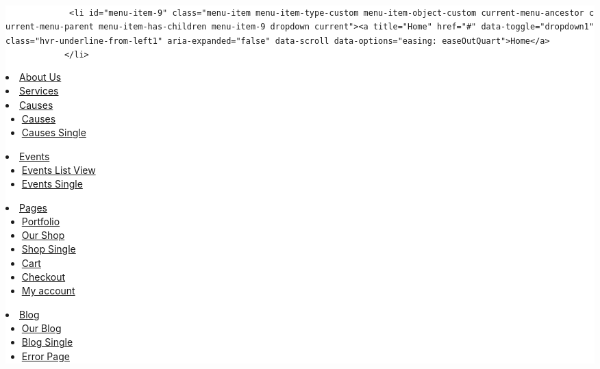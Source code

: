                  <li id="menu-item-9" class="menu-item menu-item-type-custom menu-item-object-custom current-menu-ancestor current-menu-parent menu-item-has-children menu-item-9 dropdown current"><a title="Home" href="#" data-toggle="dropdown1" class="hvr-underline-from-left1" aria-expanded="false" data-scroll data-options="easing: easeOutQuart">Home</a>
                </li>
<li id="menu-item-207" class="menu-item menu-item-type-post_type menu-item-object-page menu-item-207"><a title="About Us" href="about-us/index.html" class="hvr-underline-from-left1" data-scroll data-options="easing: easeOutQuart">About Us</a></li>
<li id="menu-item-217" class="menu-item menu-item-type-post_type menu-item-object-page menu-item-217"><a title="Services" href="services.html" class="hvr-underline-from-left1" data-scroll data-options="easing: easeOutQuart">Services</a></li>
<li id="menu-item-236" class="menu-item menu-item-type-custom menu-item-object-custom menu-item-has-children menu-item-236 dropdown"><a title="Causes" href="#" data-toggle="dropdown1" class="hvr-underline-from-left1" aria-expanded="false" data-scroll data-options="easing: easeOutQuart">Causes</a>
<ul role="menu" class="submenu">
	<li id="menu-item-235" class="menu-item menu-item-type-post_type menu-item-object-page menu-item-235"><a title="Causes" href="/samara/causes/">Causes</a></li>
	<li id="menu-item-418" class="menu-item menu-item-type-custom menu-item-object-custom menu-item-418"><a title="Causes Single" href="/samara/campaigns/build-school-for-children-3/">Causes Single</a></li>
</ul>
</li>
<li id="menu-item-237" class="menu-item menu-item-type-custom menu-item-object-custom menu-item-has-children menu-item-237 dropdown"><a title="Events" href="#" data-toggle="dropdown1" class="hvr-underline-from-left1" aria-expanded="false" data-scroll data-options="easing: easeOutQuart">Events</a>
<ul role="menu" class="submenu">
	<li id="menu-item-241" class="menu-item menu-item-type-post_type menu-item-object-page menu-item-241"><a title="Events List View" href="/samara/events-list-view/">Events List View</a></li>
	<li id="menu-item-315" class="menu-item menu-item-type-custom menu-item-object-custom menu-item-315"><a title="Events Single" href="/samara/event/rice-for-children/">Events Single</a></li>
</ul>
</li>
<li id="menu-item-268" class="menu-item menu-item-type-custom menu-item-object-custom menu-item-has-children menu-item-268 dropdown"><a title="Pages" href="#" data-toggle="dropdown1" class="hvr-underline-from-left1" aria-expanded="false" data-scroll data-options="easing: easeOutQuart">Pages</a>
<ul role="menu" class="submenu">
	<li id="menu-item-267" class="menu-item menu-item-type-post_type menu-item-object-page menu-item-267"><a title="Portfolio" href="/samara/portfolio/">Portfolio</a></li>
	<li id="menu-item-327" class="menu-item menu-item-type-post_type menu-item-object-page menu-item-327"><a title="Our Shop" href="/samara/shop/">Our Shop</a></li>
	<li id="menu-item-328" class="menu-item menu-item-type-custom menu-item-object-custom menu-item-328"><a title="Shop Single" href="/samara/product/flying-ninja/">Shop Single</a></li>
	<li id="menu-item-326" class="menu-item menu-item-type-post_type menu-item-object-page menu-item-326"><a title="Cart" href="/samara/cart/">Cart</a></li>
	<li id="menu-item-325" class="menu-item menu-item-type-post_type menu-item-object-page menu-item-325"><a title="Checkout" href="/samara/checkout/">Checkout</a></li>
	<li id="menu-item-324" class="menu-item menu-item-type-post_type menu-item-object-page menu-item-324"><a title="My account" href="/samara/my-account/">My account</a></li>
</ul>
</li>
<li id="menu-item-275" class="menu-item menu-item-type-custom menu-item-object-custom menu-item-has-children menu-item-275 dropdown"><a title="Blog" href="#" data-toggle="dropdown1" class="hvr-underline-from-left1" aria-expanded="false" data-scroll data-options="easing: easeOutQuart">Blog</a>
<ul role="menu" class="submenu">
	<li id="menu-item-296" class="menu-item menu-item-type-custom menu-item-object-custom menu-item-296"><a title="Our Blog" href="/samara/2017/">Our Blog</a></li>
	<li id="menu-item-313" class="menu-item menu-item-type-custom menu-item-object-custom menu-item-313"><a title="Blog Single" href="/samara/2017/05/a-short-guide-to-talking-about-latin-america-2/">Blog Single</a></li>
	<li id="menu-item-417" class="menu-item menu-item-type-custom menu-item-object-custom menu-item-417"><a title="Error Page" href="/samara/?m=123456abc">Error Page</a></li>
</ul>
</li>